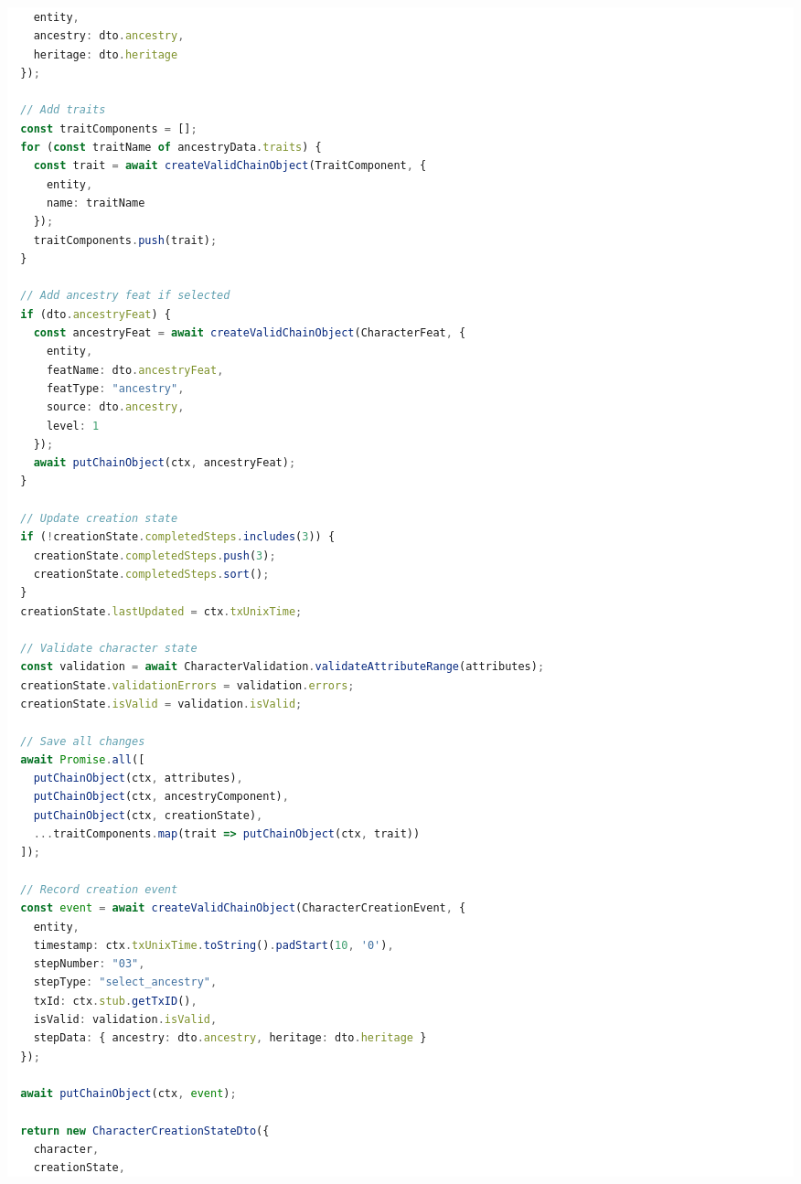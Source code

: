```typescript
    entity,
    ancestry: dto.ancestry,
    heritage: dto.heritage
  });
  
  // Add traits
  const traitComponents = [];
  for (const traitName of ancestryData.traits) {
    const trait = await createValidChainObject(TraitComponent, {
      entity,
      name: traitName
    });
    traitComponents.push(trait);
  }
  
  // Add ancestry feat if selected
  if (dto.ancestryFeat) {
    const ancestryFeat = await createValidChainObject(CharacterFeat, {
      entity,
      featName: dto.ancestryFeat,
      featType: "ancestry",
      source: dto.ancestry,
      level: 1
    });
    await putChainObject(ctx, ancestryFeat);
  }
  
  // Update creation state
  if (!creationState.completedSteps.includes(3)) {
    creationState.completedSteps.push(3);
    creationState.completedSteps.sort();
  }
  creationState.lastUpdated = ctx.txUnixTime;
  
  // Validate character state
  const validation = await CharacterValidation.validateAttributeRange(attributes);
  creationState.validationErrors = validation.errors;
  creationState.isValid = validation.isValid;
  
  // Save all changes
  await Promise.all([
    putChainObject(ctx, attributes),
    putChainObject(ctx, ancestryComponent),
    putChainObject(ctx, creationState),
    ...traitComponents.map(trait => putChainObject(ctx, trait))
  ]);
  
  // Record creation event
  const event = await createValidChainObject(CharacterCreationEvent, {
    entity,
    timestamp: ctx.txUnixTime.toString().padStart(10, '0'),
    stepNumber: "03",
    stepType: "select_ancestry",
    txId: ctx.stub.getTxID(),
    isValid: validation.isValid,
    stepData: { ancestry: dto.ancestry, heritage: dto.heritage }
  });
  
  await putChainObject(ctx, event);
  
  return new CharacterCreationStateDto({
    character,
    creationState,
```